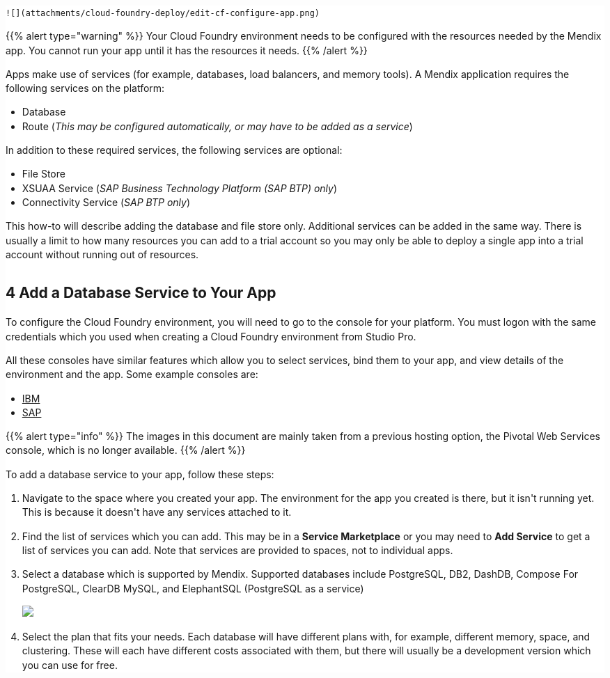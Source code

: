 	![](attachments/cloud-foundry-deploy/edit-cf-configure-app.png)

{{% alert type="warning" %}}
Your Cloud Foundry environment needs to be configured with the resources needed by the Mendix app. You cannot run your app until it has the resources it needs. 
{{% /alert %}}

Apps make use of services (for example, databases, load balancers, and memory tools). A Mendix application requires the following services on the platform:

* Database
* Route (*This may be configured automatically, or may have to be added as a service*)

In addition to these required services, the following services are optional:

* File Store
* XSUAA Service (*SAP Business Technology Platform (SAP BTP) only*)
* Connectivity Service (*SAP BTP only*)

This how-to will describe adding the database and file store only. Additional services can be added in the same way. There is usually a limit to how many resources you can add to a trial account so you may only be able to deploy a single app into a trial account without running out of resources.

## 4 Add a Database Service to Your App

To configure the Cloud Foundry environment, you will need to go to the console for your platform. You must logon with the same credentials which you used when creating a Cloud Foundry environment from Studio Pro.

All these consoles have similar features which allow you to select services, bind them to your app, and view details of the environment and the app. Some example consoles are:

* [IBM](https://console.bluemix.net/dashboard/apps/)
* [SAP](https://account.hanatrial.ondemand.com/cockpit#/home/trialhome)

{{% alert type="info" %}}
The images in this document are mainly taken from a previous hosting option, the Pivotal Web Services console, which is no longer available.
{{% /alert %}}

To add a database service to your app, follow these steps:

1. Navigate to the space where you created your app. The environment for the app you created is there, but it isn't running yet. This is because it doesn't have any services attached to it.
2. Find the list of services which you can add. This may be in a **Service Marketplace** or you may need to **Add Service** to get a list of services you can add. Note that services are provided to spaces, not to individual apps.
3.  Select a database which is supported by Mendix. Supported databases include PostgreSQL, DB2, DashDB, Compose For PostgreSQL, ClearDB MySQL, and ElephantSQL (PostgreSQL as a service)

	![](attachments/cloud-foundry-deploy/marketplaces.png)

4.  Select the plan that fits your needs. Each database will have different plans with, for example, different memory, space, and clustering. These will each have different costs associated with them, but there will usually be a development version which you can use for free. 
